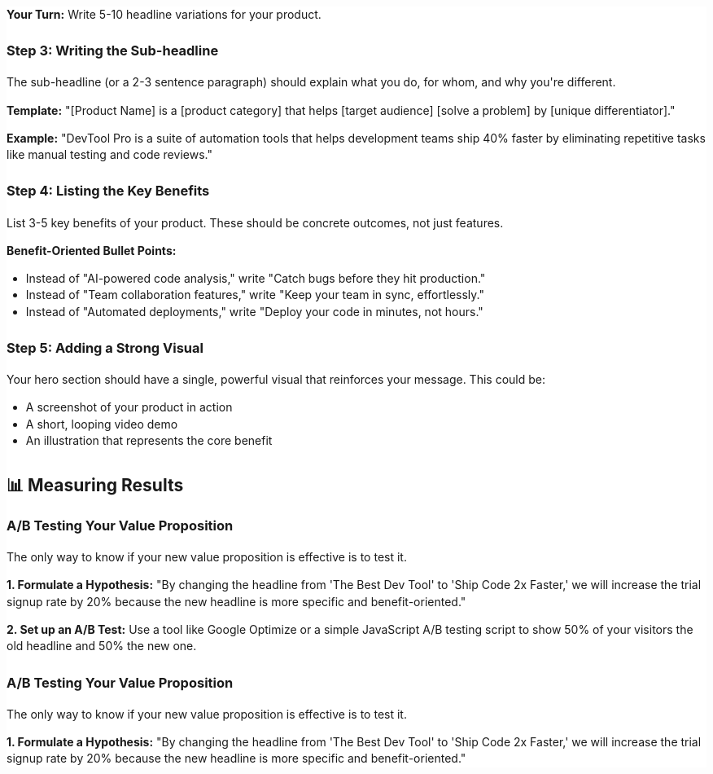 **Your Turn:**
Write 5-10 headline variations for your product.

### Step 3: Writing the Sub-headline

The sub-headline (or a 2-3 sentence paragraph) should explain what you do, for whom, and why you're different.

**Template:**
"[Product Name] is a [product category] that helps [target audience] [solve a problem] by [unique differentiator]."

**Example:**
"DevTool Pro is a suite of automation tools that helps development teams ship 40% faster by eliminating repetitive tasks like manual testing and code reviews."

### Step 4: Listing the Key Benefits

List 3-5 key benefits of your product. These should be concrete outcomes, not just features.

**Benefit-Oriented Bullet Points:**
*   Instead of "AI-powered code analysis," write "Catch bugs before they hit production."
*   Instead of "Team collaboration features," write "Keep your team in sync, effortlessly."
*   Instead of "Automated deployments," write "Deploy your code in minutes, not hours."

### Step 5: Adding a Strong Visual

Your hero section should have a single, powerful visual that reinforces your message. This could be:
*   A screenshot of your product in action
*   A short, looping video demo
*   An illustration that represents the core benefit

## 📊 Measuring Results

### A/B Testing Your Value Proposition

The only way to know if your new value proposition is effective is to test it.

**1. Formulate a Hypothesis:**
"By changing the headline from 'The Best Dev Tool' to 'Ship Code 2x Faster,' we will increase the trial signup rate by 20% because the new headline is more specific and benefit-oriented."

**2. Set up an A/B Test:**
Use a tool like Google Optimize or a simple JavaScript A/B testing script to show 50% of your visitors the old headline and 50% the new one.

### A/B Testing Your Value Proposition

The only way to know if your new value proposition is effective is to test it.

**1. Formulate a Hypothesis:**
"By changing the headline from 'The Best Dev Tool' to 'Ship Code 2x Faster,' we will increase the trial signup rate by 20% because the new headline is more specific and benefit-oriented."
